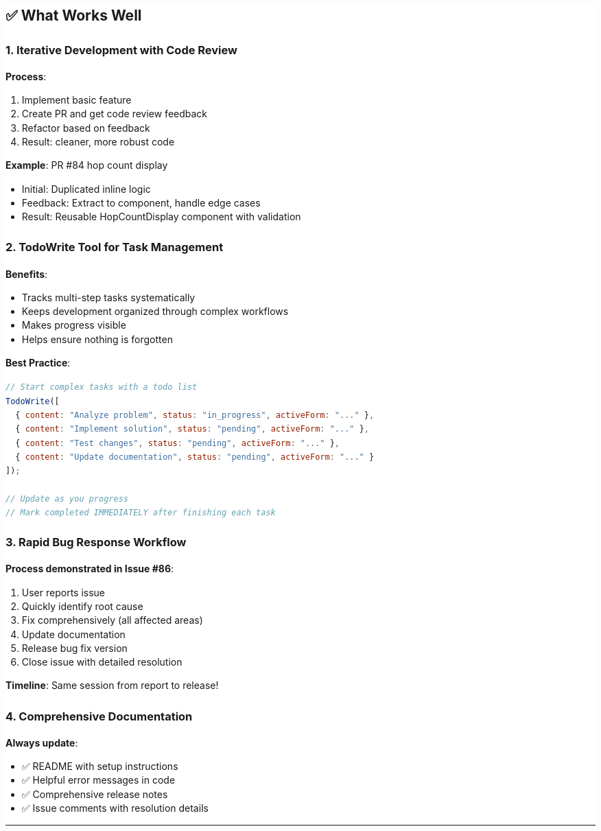## ✅ What Works Well

### 1. Iterative Development with Code Review

**Process**:
1. Implement basic feature
2. Create PR and get code review feedback
3. Refactor based on feedback
4. Result: cleaner, more robust code

**Example**: PR #84 hop count display
- Initial: Duplicated inline logic
- Feedback: Extract to component, handle edge cases
- Result: Reusable HopCountDisplay component with validation

### 2. TodoWrite Tool for Task Management

**Benefits**:
- Tracks multi-step tasks systematically
- Keeps development organized through complex workflows
- Makes progress visible
- Helps ensure nothing is forgotten

**Best Practice**:
```javascript
// Start complex tasks with a todo list
TodoWrite([
  { content: "Analyze problem", status: "in_progress", activeForm: "..." },
  { content: "Implement solution", status: "pending", activeForm: "..." },
  { content: "Test changes", status: "pending", activeForm: "..." },
  { content: "Update documentation", status: "pending", activeForm: "..." }
]);

// Update as you progress
// Mark completed IMMEDIATELY after finishing each task
```

### 3. Rapid Bug Response Workflow

**Process demonstrated in Issue #86**:
1. User reports issue
2. Quickly identify root cause
3. Fix comprehensively (all affected areas)
4. Update documentation
5. Release bug fix version
6. Close issue with detailed resolution

**Timeline**: Same session from report to release!

### 4. Comprehensive Documentation

**Always update**:
- ✅ README with setup instructions
- ✅ Helpful error messages in code
- ✅ Comprehensive release notes
- ✅ Issue comments with resolution details

---
